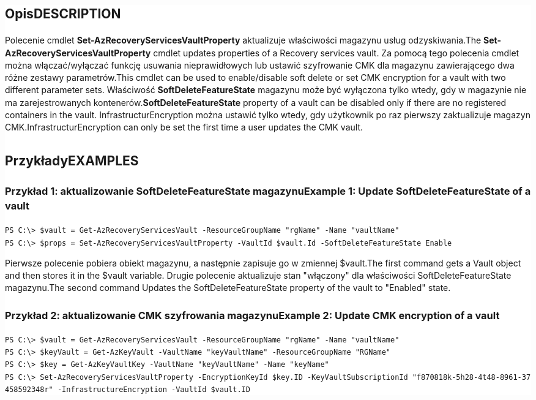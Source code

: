 ## <span data-ttu-id="6f14b-107">Opis</span><span class="sxs-lookup"><span data-stu-id="6f14b-107">DESCRIPTION</span></span>
<span data-ttu-id="6f14b-108">Polecenie cmdlet **Set-AzRecoveryServicesVaultProperty** aktualizuje właściwości magazynu usług odzyskiwania.</span><span class="sxs-lookup"><span data-stu-id="6f14b-108">The **Set-AzRecoveryServicesVaultProperty** cmdlet updates properties of a Recovery services vault.</span></span> <span data-ttu-id="6f14b-109">Za pomocą tego polecenia cmdlet można włączać/wyłączać funkcję usuwania nieprawidłowych lub ustawić szyfrowanie CMK dla magazynu zawierającego dwa różne zestawy parametrów.</span><span class="sxs-lookup"><span data-stu-id="6f14b-109">This cmdlet can be used to enable/disable soft delete or set CMK encryption for a vault with two different parameter sets.</span></span> 
<span data-ttu-id="6f14b-110">Właściwość **SoftDeleteFeatureState** magazynu może być wyłączona tylko wtedy, gdy w magazynie nie ma zarejestrowanych kontenerów.</span><span class="sxs-lookup"><span data-stu-id="6f14b-110">**SoftDeleteFeatureState** property of a vault can be disabled only if there are no registered containers in the vault.</span></span> <span data-ttu-id="6f14b-111">InfrastructurEncryption można ustawić tylko wtedy, gdy użytkownik po raz pierwszy zaktualizuje magazyn CMK.</span><span class="sxs-lookup"><span data-stu-id="6f14b-111">InfrastructurEncryption can only be set the first time a user updates the CMK vault.</span></span>

## <span data-ttu-id="6f14b-112">Przykłady</span><span class="sxs-lookup"><span data-stu-id="6f14b-112">EXAMPLES</span></span>

### <span data-ttu-id="6f14b-113">Przykład 1: aktualizowanie SoftDeleteFeatureState magazynu</span><span class="sxs-lookup"><span data-stu-id="6f14b-113">Example 1: Update SoftDeleteFeatureState of a vault</span></span>
```
PS C:\> $vault = Get-AzRecoveryServicesVault -ResourceGroupName "rgName" -Name "vaultName"
PS C:\> $props = Set-AzRecoveryServicesVaultProperty -VaultId $vault.Id -SoftDeleteFeatureState Enable
```

<span data-ttu-id="6f14b-114">Pierwsze polecenie pobiera obiekt magazynu, a następnie zapisuje go w zmiennej $vault.</span><span class="sxs-lookup"><span data-stu-id="6f14b-114">The first command gets a Vault object and then stores it in the $vault variable.</span></span>
<span data-ttu-id="6f14b-115">Drugie polecenie aktualizuje stan "włączony" dla właściwości SoftDeleteFeatureState magazynu.</span><span class="sxs-lookup"><span data-stu-id="6f14b-115">The second command Updates the SoftDeleteFeatureState property of the vault to "Enabled" state.</span></span>

### <span data-ttu-id="6f14b-116">Przykład 2: aktualizowanie CMK szyfrowania magazynu</span><span class="sxs-lookup"><span data-stu-id="6f14b-116">Example 2: Update CMK encryption of a vault</span></span>

```
PS C:\> $vault = Get-AzRecoveryServicesVault -ResourceGroupName "rgName" -Name "vaultName"
PS C:\> $keyVault = Get-AzKeyVault -VaultName "keyVaultName" -ResourceGroupName "RGName" 
PS C:\> $key = Get-AzKeyVaultKey -VaultName "keyVaultName" -Name "keyName" 
PS C:\> Set-AzRecoveryServicesVaultProperty -EncryptionKeyId $key.ID -KeyVaultSubscriptionId "f870818k-5h28-4t48-8961-37458592348r" -InfrastructureEncryption -VaultId $vault.ID
```

